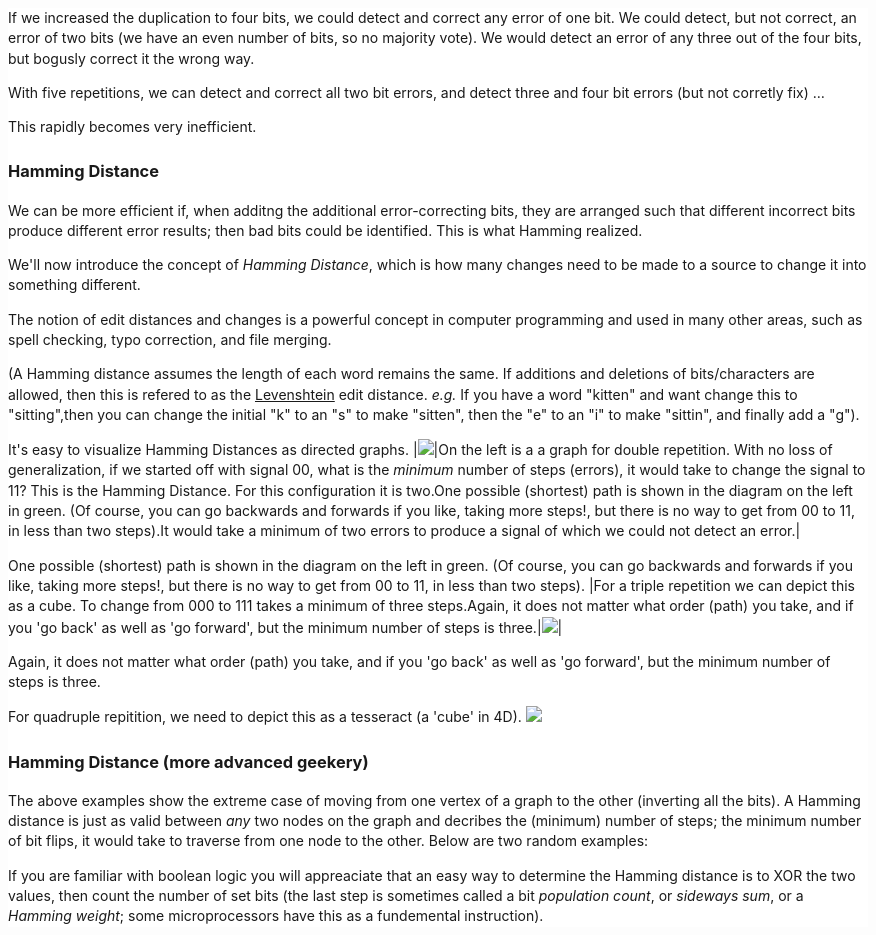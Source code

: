 If we increased the duplication to four bits, we could detect and correct any error of one bit. We could detect, but not correct, an error of two bits (we have an even number of bits, so no majority vote). We would detect an error of any three out of the four bits, but bogusly correct it the wrong way.

With five repetitions, we can detect and correct all two bit errors, and detect three and four bit errors (but not corretly fix) …

This rapidly becomes very inefficient.

### Hamming Distance

We can be more efficient if, when additng the additional error-correcting bits, they are arranged such that different incorrect bits produce different error results; then bad bits could be identified. This is what Hamming realized.

We'll now introduce the concept of *Hamming Distance*, which is how many changes need to be made to a source to change it into something different.

The notion of edit distances and changes is a powerful concept in computer programming and used in many other areas, such as spell checking, typo correction, and file merging.

(A Hamming distance assumes the length of each word remains the same. If additions and deletions of bits/characters are allowed, then this is refered to as the [Levenshtein](https://en.wikipedia.org/wiki/Levenshtein_distance) edit distance. *e.g.* If you have a word "kitten" and want change this to "sitting",then you can change the initial "k" to an "s" to make "sitten", then the "e" to an "i" to make "sittin", and finally add a "g").

It's easy to visualize Hamming Distances as directed graphs.
|![](http://datagenetics.com/blog/january42016/h2.png)|On the left is a a graph for double repetition. With no loss of generalization, if we started off with signal 00, what is the *minimum* number of steps (errors), it would take to change the signal to 11? This is the Hamming Distance. For this configuration it is two.One possible (shortest) path is shown in the diagram on the left in green. (Of course, you can go backwards and forwards if you like, taking more steps!, but there is no way to get from 00 to 11, in less than two steps).It would take a minimum of two errors to produce a signal of which we could not detect an error.|

One possible (shortest) path is shown in the diagram on the left in green. (Of course, you can go backwards and forwards if you like, taking more steps!, but there is no way to get from 00 to 11, in less than two steps).
|For a triple repetition we can depict this as a cube. To change from 000 to 111 takes a minimum of three steps.Again, it does not matter what order (path) you take, and if you 'go back' as well as 'go forward', but the minimum number of steps is three.|![](http://datagenetics.com/blog/january42016/h3.png)|

Again, it does not matter what order (path) you take, and if you 'go back' as well as 'go forward', but the minimum number of steps is three.

For quadruple repitition, we need to depict this as a tesseract (a 'cube' in 4D).
![](http://datagenetics.com/blog/january42016/h4.png)


### Hamming Distance (more advanced geekery)

The above examples show the extreme case of moving from one vertex of a graph to the other (inverting all the bits). A Hamming distance is just as valid between *any* two nodes on the graph and decribes the (minimum) number of steps; the minimum number of bit flips, it would take to traverse from one node to the other. Below are two random examples:

If you are familiar with boolean logic you will appreaciate that an easy way to determine the Hamming distance is to XOR the two values, then count the number of set bits (the last step is sometimes called a bit *population count*, or *sideways sum*, or a *Hamming weight*; some microprocessors have this as a fundemental instruction).
